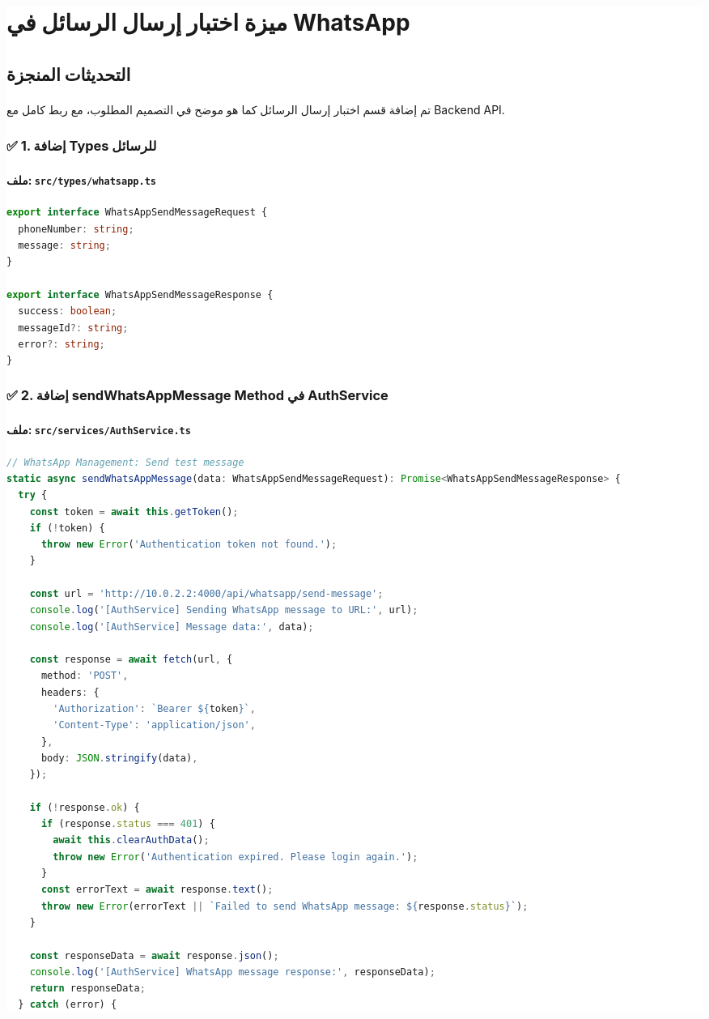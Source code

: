 # ميزة اختبار إرسال الرسائل في WhatsApp

## التحديثات المنجزة

تم إضافة قسم اختبار إرسال الرسائل كما هو موضح في التصميم المطلوب، مع ربط كامل مع Backend API.

### ✅ **1. إضافة Types للرسائل**

#### **ملف: `src/types/whatsapp.ts`**
```typescript
export interface WhatsAppSendMessageRequest {
  phoneNumber: string;
  message: string;
}

export interface WhatsAppSendMessageResponse {
  success: boolean;
  messageId?: string;
  error?: string;
}
```

### ✅ **2. إضافة sendWhatsAppMessage Method في AuthService**

#### **ملف: `src/services/AuthService.ts`**
```typescript
// WhatsApp Management: Send test message
static async sendWhatsAppMessage(data: WhatsAppSendMessageRequest): Promise<WhatsAppSendMessageResponse> {
  try {
    const token = await this.getToken();
    if (!token) {
      throw new Error('Authentication token not found.');
    }

    const url = 'http://10.0.2.2:4000/api/whatsapp/send-message';
    console.log('[AuthService] Sending WhatsApp message to URL:', url);
    console.log('[AuthService] Message data:', data);

    const response = await fetch(url, {
      method: 'POST',
      headers: {
        'Authorization': `Bearer ${token}`,
        'Content-Type': 'application/json',
      },
      body: JSON.stringify(data),
    });

    if (!response.ok) {
      if (response.status === 401) {
        await this.clearAuthData();
        throw new Error('Authentication expired. Please login again.');
      }
      const errorText = await response.text();
      throw new Error(errorText || `Failed to send WhatsApp message: ${response.status}`);
    }

    const responseData = await response.json();
    console.log('[AuthService] WhatsApp message response:', responseData);
    return responseData;
  } catch (error) {
```